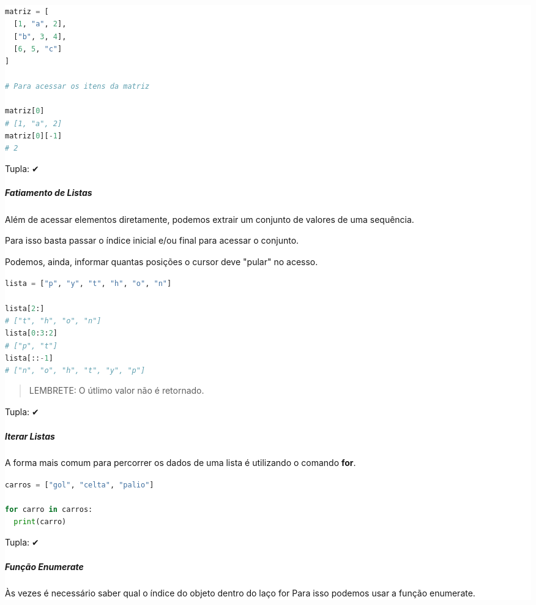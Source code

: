 ```python
matriz = [
  [1, "a", 2],
  ["b", 3, 4],
  [6, 5, "c"]
]

# Para acessar os itens da matriz

matriz[0] 
# [1, "a", 2]
matriz[0][-1] 
# 2
```

Tupla: ✔

##### Fatiamento de Listas

Além de acessar elementos diretamente, podemos extrair um
conjunto de valores de uma sequência.

Para isso basta passar o índice inicial e/ou final para acessar o conjunto.

Podemos, ainda, informar quantas posições o cursor deve "pular" no acesso.

```python
lista = ["p", "y", "t", "h", "o", "n"]

lista[2:] 
# ["t", "h", "o", "n"]
lista[0:3:2] 
# ["p", "t"]
lista[::-1] 
# ["n", "o", "h", "t", "y", "p"]
```

> LEMBRETE: O útlimo valor não é retornado.

Tupla: ✔

##### Iterar Listas

A forma mais comum para percorrer os dados de uma lista é utilizando o comando **for**.

```python
carros = ["gol", "celta", "palio"]

for carro in carros:
  print(carro)
```

Tupla: ✔

##### Função Enumerate

Às vezes é necessário saber qual o índice do objeto dentro do laço for Para isso podemos usar a função enumerate.

